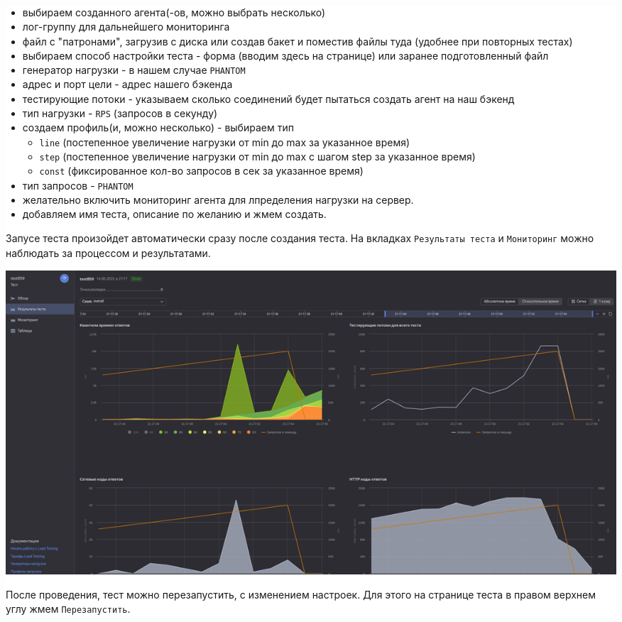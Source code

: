 - выбираем созданного агента(-ов, можно выбрать несколько)
- лог-группу для дальнейшего мониторинга
- файл с "патронами", загрузив с диска или создав бакет и поместив файлы туда (удобнее при повторных тестах)
- выбираем способ настройки теста - форма (вводим здесь на странице) или заранее подготовленный файл
- генератор нагрузки - в нашем случае `PHANTOM`
- адрес и порт цели - адрес нашего бэкенда
- тестирующие потоки - указываем сколько соединений будет пытаться создать агент на наш бэкенд
- тип нагрузки - `RPS` (запросов в секунду)
- создаем профиль(и, можно несколько) - выбираем тип
   - `line` (постепенное увеличение нагрузки от min до max за указанное время)
   - `step` (постепенное увеличение нагрузки от min до max с шагом step за указанное время)
   - `const` (фиксированное кол-во запросов в сек за указанное время)
- тип запросов - `PHANTOM`
- желательно включить мониторинг агента для лпределения нагрузки на сервер.
- добавляем имя теста, описание по желанию и жмем создать.

Запусе теста произойдет автоматически сразу после создания теста. На вкладках `Результаты теста` и `Мониторинг` можно наблюдать за процессом и результатами.

![](pics/test_done.png)

После проведения, тест можно перезапустить, с изменением настроек. Для этого на странице теста в правом верхнем углу жмем `Перезапустить`.
